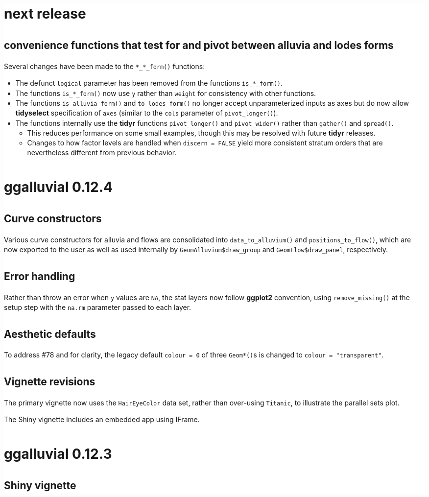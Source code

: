# next release

## convenience functions that test for and pivot between alluvia and lodes forms

Several changes have been made to the `*_*_form()` functions:

- The defunct `logical` parameter has been removed from the functions `is_*_form()`.
- The functions `is_*_form()` now use `y` rather than `weight` for consistency with other functions.
- The functions `is_alluvia_form()` and `to_lodes_form()` no longer accept unparameterized inputs as axes but do now allow **tidyselect** specification of `axes` (similar to the `cols` parameter of `pivot_longer()`).
- The functions internally use the **tidyr** functions `pivot_longer()` and `pivot_wider()` rather than `gather()` and `spread()`.
    - This reduces performance on some small examples, though this may be resolved with future **tidyr** releases.
    - Changes to how factor levels are handled when `discern = FALSE` yield more consistent stratum orders that are nevertheless different from previous behavior.

# ggalluvial 0.12.4

## Curve constructors

Various curve constructors for alluvia and flows are consolidated into `data_to_alluvium()` and `positions_to_flow()`, which are now exported to the user as well as used internally by `GeomAlluvium$draw_group` and `GeomFlow$draw_panel`, respectively.

## Error handling

Rather than throw an error when `y` values are `NA`, the stat layers now follow **ggplot2** convention, using `remove_missing()` at the setup step with the `na.rm` parameter passed to each layer.

## Aesthetic defaults

To address #78 and for clarity, the legacy default `colour = 0` of three `Geom*()`s is changed to `colour = "transparent"`.

## Vignette revisions

The primary vignette now uses the `HairEyeColor` data set, rather than over-using `Titanic`, to illustrate the parallel sets plot.

The Shiny vignette includes an embedded app using IFrame.

# ggalluvial 0.12.3

## Shiny vignette
